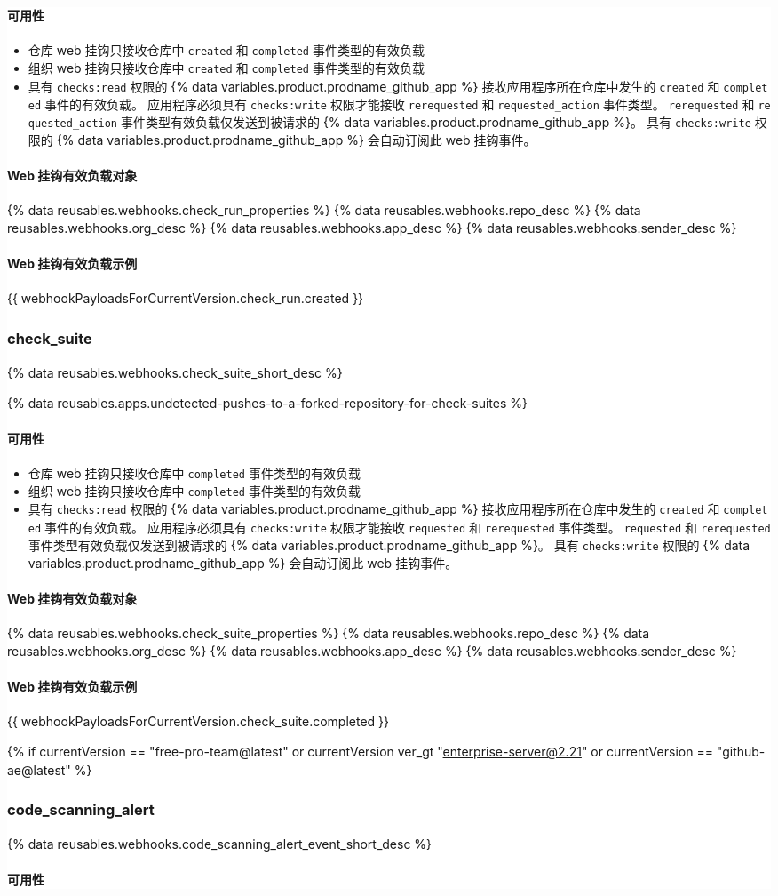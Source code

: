 #### 可用性

- 仓库 web 挂钩只接收仓库中 `created` 和 `completed` 事件类型的有效负载
- 组织 web 挂钩只接收仓库中 `created` 和 `completed` 事件类型的有效负载
- 具有 `checks:read` 权限的 {% data variables.product.prodname_github_app %} 接收应用程序所在仓库中发生的 `created` 和 `completed` 事件的有效负载。 应用程序必须具有 `checks:write` 权限才能接收 `rerequested` 和 `requested_action` 事件类型。 `rerequested` 和 `requested_action` 事件类型有效负载仅发送到被请求的 {% data variables.product.prodname_github_app %}。 具有 `checks:write` 权限的 {% data variables.product.prodname_github_app %} 会自动订阅此 web 挂钩事件。

#### Web 挂钩有效负载对象

{% data reusables.webhooks.check_run_properties %}
{% data reusables.webhooks.repo_desc %}
{% data reusables.webhooks.org_desc %}
{% data reusables.webhooks.app_desc %}
{% data reusables.webhooks.sender_desc %}

#### Web 挂钩有效负载示例

{{ webhookPayloadsForCurrentVersion.check_run.created }}

### check_suite

{% data reusables.webhooks.check_suite_short_desc %}

{% data reusables.apps.undetected-pushes-to-a-forked-repository-for-check-suites %}

#### 可用性

- 仓库 web 挂钩只接收仓库中 `completed` 事件类型的有效负载
- 组织 web 挂钩只接收仓库中 `completed` 事件类型的有效负载
- 具有 `checks:read` 权限的 {% data variables.product.prodname_github_app %} 接收应用程序所在仓库中发生的 `created` 和 `completed` 事件的有效负载。 应用程序必须具有 `checks:write` 权限才能接收 `requested` 和 `rerequested` 事件类型。 `requested` 和 `rerequested` 事件类型有效负载仅发送到被请求的 {% data variables.product.prodname_github_app %}。 具有 `checks:write` 权限的 {% data variables.product.prodname_github_app %} 会自动订阅此 web 挂钩事件。

#### Web 挂钩有效负载对象

{% data reusables.webhooks.check_suite_properties %}
{% data reusables.webhooks.repo_desc %}
{% data reusables.webhooks.org_desc %}
{% data reusables.webhooks.app_desc %}
{% data reusables.webhooks.sender_desc %}

#### Web 挂钩有效负载示例

{{ webhookPayloadsForCurrentVersion.check_suite.completed }}

{% if currentVersion == "free-pro-team@latest" or currentVersion ver_gt "enterprise-server@2.21" or currentVersion == "github-ae@latest" %}
### code_scanning_alert

{% data reusables.webhooks.code_scanning_alert_event_short_desc %}

#### 可用性
